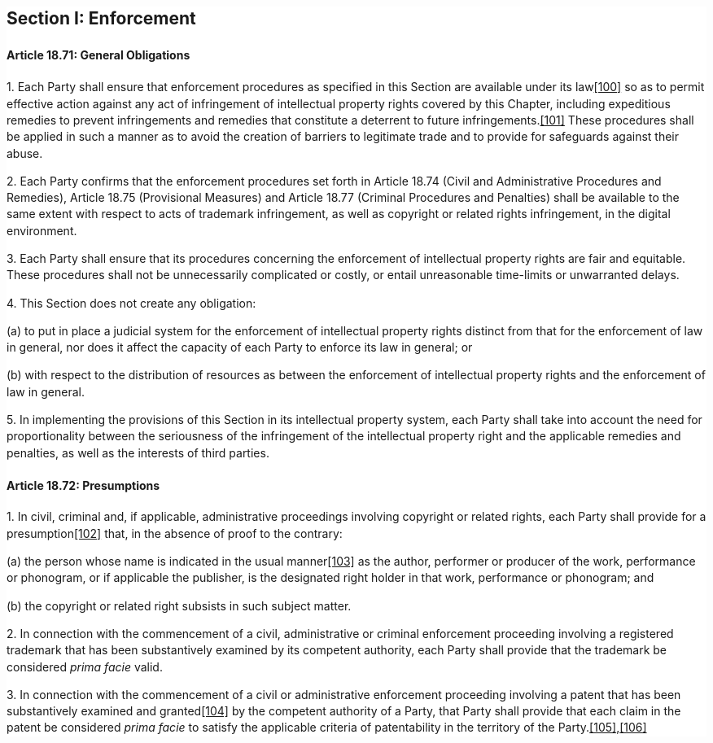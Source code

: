 ## Section I: Enforcement

#### Article 18.71: General Obligations

1\. Each Party shall ensure that enforcement procedures as specified in this Section are available under its law[[100]](#7c6b) so as to permit effective action against any act of infringement of intellectual property rights covered by this Chapter, including expeditious remedies to prevent infringements and remedies that constitute a deterrent to future infringements.[[101]](#d8bc) These procedures shall be applied in such a manner as to avoid the creation of barriers to legitimate trade and to provide for safeguards against their abuse.

2\. Each Party confirms that the enforcement procedures set forth in Article 18.74 (Civil and Administrative Procedures and Remedies), Article 18.75 (Provisional Measures) and Article 18.77 (Criminal Procedures and Penalties) shall be available to the same extent with respect to acts of trademark infringement, as well as copyright or related rights infringement, in the digital environment.

3\. Each Party shall ensure that its procedures concerning the enforcement of intellectual property rights are fair and equitable. These procedures shall not be unnecessarily complicated or costly, or entail unreasonable time-limits or unwarranted delays.

4\. This Section does not create any obligation:

(a) to put in place a judicial system for the enforcement of intellectual property rights distinct from that for the enforcement of law in general, nor does it affect the capacity of each Party to enforce its law in general; or

(b) with respect to the distribution of resources as between the enforcement of intellectual property rights and the enforcement of law in general.

5\. In implementing the provisions of this Section in its intellectual property system, each Party shall take into account the need for proportionality between the seriousness of the infringement of the intellectual property right and the applicable remedies and penalties, as well as the interests of third parties.

#### Article 18.72: Presumptions

1\. In civil, criminal and, if applicable, administrative proceedings involving copyright or related rights, each Party shall provide for a presumption[[102]](#0705) that, in the absence of proof to the contrary:

(a) the person whose name is indicated in the usual manner[[103]](#85fe) as the author, performer or producer of the work, performance or phonogram, or if applicable the publisher, is the designated right holder in that work, performance or phonogram; and

(b) the copyright or related right subsists in such subject matter.

2\. In connection with the commencement of a civil, administrative or criminal enforcement proceeding involving a registered trademark that has been substantively examined by its competent authority, each Party shall provide that the trademark be considered _prima facie_ valid.

3\. In connection with the commencement of a civil or administrative enforcement proceeding involving a patent that has been substantively examined and granted[[104]](#4686) by the competent authority of a Party, that Party shall provide that each claim in the patent be considered _prima facie_ to satisfy the applicable criteria of patentability in the territory of the Party.[[105]](#0c38),[[106]](#eb23)
